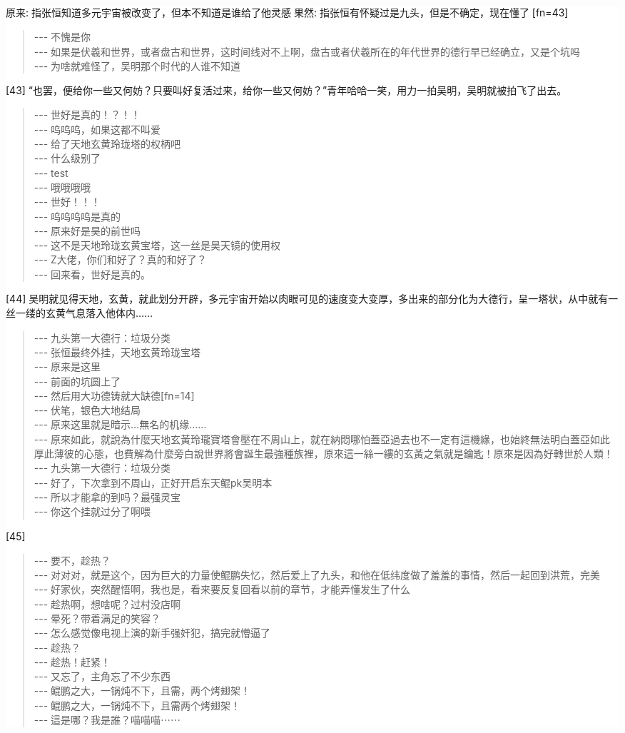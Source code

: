 原来: 指张恒知道多元宇宙被改变了，但本不知道是谁给了他灵感
果然: 指张恒有怀疑过是九头，但是不确定，现在懂了
[fn=43]<br>
>--- 不愧是你<br>
>--- 如果是伏羲和世界，或者盘古和世界，这时间线对不上啊，盘古或者伏羲所在的年代世界的德行早已经确立，又是个坑吗<br>
>--- 为啥就难怪了，吴明那个时代的人谁不知道<br>

[43] “也罢，便给你一些又何妨？只要叫好复活过来，给你一些又何妨？”青年哈哈一笑，用力一拍吴明，吴明就被拍飞了出去。
>--- 世好是真的！？！！<br>
>--- 呜呜呜，如果这都不叫爱<br>
>--- 给了天地玄黄玲珑塔的权柄吧<br>
>--- 什么级别了<br>
>--- test<br>
>--- 哦哦哦哦<br>
>--- 世好！！！<br>
>--- 呜呜呜呜是真的<br>
>--- 原来好是昊的前世吗<br>
>--- 这不是天地玲珑玄黄宝塔，这一丝是昊天镜的使用权<br>
>--- Z大佬，你们和好了？真的和好了？<br>
>--- 回来看，世好是真的。<br>

[44] 吴明就见得天地，玄黄，就此划分开辟，多元宇宙开始以肉眼可见的速度变大变厚，多出来的部分化为大德行，呈一塔状，从中就有一丝一缕的玄黄气息落入他体内……
>--- 九头第一大德行：垃圾分类<br>
>--- 张恒最终外挂，天地玄黄玲珑宝塔<br>
>--- 原来是这里<br>
>--- 前面的坑圆上了<br>
>--- 然后用大功德铸就大缺德[fn=14]<br>
>--- 伏笔，银色大地结局<br>
>--- 原来这里就是暗示…無名的机缘……<br>
>--- 原來如此，就說為什麼天地玄黃玲瓏寶塔會壓在不周山上，就在納悶哪怕蓋亞過去也不一定有這機緣，也始終無法明白蓋亞如此厚此薄彼的心態，也費解為什麼旁白說世界將會誕生最強種族裡，原來這一絲一縷的玄黃之氣就是鑰匙！原來是因為好轉世於人類！<br>
>--- 九头第一大德行：垃圾分类<br>
>--- 好了，下次拿到不周山，正好开启东天鲲pk吴明本<br>
>--- 所以才能拿的到吗？最强灵宝<br>
>--- 你这个挂就过分了啊喂<br>

[45] 
>--- 要不，趁热？<br>
>--- 对对对，就是这个，因为巨大的力量使鲲鹏失忆，然后爱上了九头，和他在低纬度做了羞羞的事情，然后一起回到洪荒，完美<br>
>--- 好家伙，突然醒悟啊，我也是，看来要反复回看以前的章节，才能弄懂发生了什么<br>
>--- 趁热啊，想啥呢？过村没店啊<br>
>--- 晕死？带着满足的笑容？<br>
>--- 怎么感觉像电视上演的新手强奸犯，搞完就懵逼了<br>
>--- 趁热？<br>
>--- 趁热！赶紧！<br>
>--- 又忘了，主角忘了不少东西<br>
>--- 鲲鹏之大，一锅炖不下，且需，两个烤翅架！<br>
>--- 鲲鹏之大，一锅炖不下，且需两个烤翅架！<br>
>--- 這是哪？我是誰？喵喵喵⋯⋯<br>
